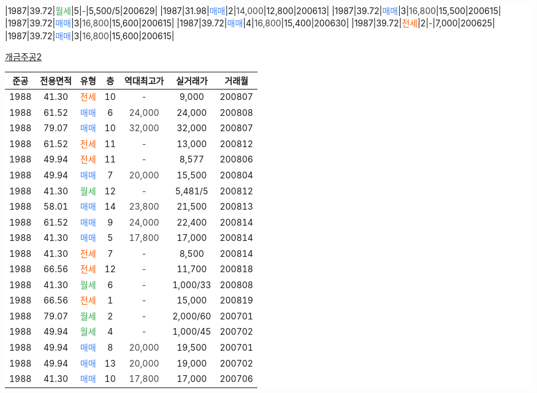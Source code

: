 |1987|39.72|<span style="color:#34a853">월세</span>|5|<span style="color:#444444">-</span>|5,500/5|200629|
|1987|31.98|<span style="color:#4285f3">매매</span>|2|<span style="color:#444444">14,000</span>|12,800|200613|
|1987|39.72|<span style="color:#4285f3">매매</span>|3|<span style="color:#444444">16,800</span>|15,500|200615|
|1987|39.72|<span style="color:#4285f3">매매</span>|3|<span style="color:#444444">16,800</span>|15,600|200615|
|1987|39.72|<span style="color:#4285f3">매매</span>|4|<span style="color:#444444">16,800</span>|15,400|200630|
|1987|39.72|<span style="color:#ff5a00">전세</span>|2|<span style="color:#444444">-</span>|7,000|200625|
|1987|39.72|<span style="color:#4285f3">매매</span>|3|<span style="color:#444444">16,800</span>|15,600|200615|


<script async src="//pagead2.googlesyndication.com/pagead/js/adsbygoogle.js"></script>

<ins class="adsbygoogle"
     style="display:block"
     data-ad-client="ca-pub-2446590836940007"
     data-ad-slot="1659523306"
     data-ad-format="auto"
     data-full-width-responsive="true"></ins>
<script>
(adsbygoogle = window.adsbygoogle || []).push({});
</script>


[개금주공2](https://search.naver.com/search.naver?query=%EB%B6%80%EC%82%B0%EA%B4%91%EC%97%AD%EC%8B%9C+%EB%B6%80%EC%82%B0%EC%A7%84%EA%B5%AC+%EA%B0%9C%EA%B8%88%EB%8F%99+%EA%B0%9C%EA%B8%88%EC%A3%BC%EA%B3%B52)

|준공|전용면적|유형|층|역대최고가|실거래가|거래월|
|:---:|:---:|:---:|:---:|:---:|:---:|:---:|
|1988|41.30|<span style="color:#ff5a00">전세</span>|10|<span style="color:#444444">-</span>|9,000|200807|
|1988|61.52|<span style="color:#4285f3">매매</span>|6|<span style="color:#444444">24,000</span>|24,000|200808|
|1988|79.07|<span style="color:#4285f3">매매</span>|10|<span style="color:#444444">32,000</span>|32,000|200807|
|1988|61.52|<span style="color:#ff5a00">전세</span>|11|<span style="color:#444444">-</span>|13,000|200812|
|1988|49.94|<span style="color:#ff5a00">전세</span>|11|<span style="color:#444444">-</span>|8,577|200806|
|1988|49.94|<span style="color:#4285f3">매매</span>|7|<span style="color:#444444">20,000</span>|15,500|200804|
|1988|41.30|<span style="color:#34a853">월세</span>|12|<span style="color:#444444">-</span>|5,481/5|200812|
|1988|58.01|<span style="color:#4285f3">매매</span>|14|<span style="color:#444444">23,800</span>|21,500|200813|
|1988|61.52|<span style="color:#4285f3">매매</span>|9|<span style="color:#444444">24,000</span>|22,400|200814|
|1988|41.30|<span style="color:#4285f3">매매</span>|5|<span style="color:#444444">17,800</span>|17,000|200814|
|1988|41.30|<span style="color:#ff5a00">전세</span>|7|<span style="color:#444444">-</span>|8,500|200814|
|1988|66.56|<span style="color:#ff5a00">전세</span>|12|<span style="color:#444444">-</span>|11,700|200818|
|1988|41.30|<span style="color:#34a853">월세</span>|6|<span style="color:#444444">-</span>|1,000/33|200808|
|1988|66.56|<span style="color:#ff5a00">전세</span>|1|<span style="color:#444444">-</span>|15,000|200819|
|1988|79.07|<span style="color:#34a853">월세</span>|2|<span style="color:#444444">-</span>|2,000/60|200701|
|1988|49.94|<span style="color:#34a853">월세</span>|4|<span style="color:#444444">-</span>|1,000/45|200702|
|1988|49.94|<span style="color:#4285f3">매매</span>|8|<span style="color:#444444">20,000</span>|19,500|200701|
|1988|49.94|<span style="color:#4285f3">매매</span>|13|<span style="color:#444444">20,000</span>|19,000|200702|
|1988|41.30|<span style="color:#4285f3">매매</span>|10|<span style="color:#444444">17,800</span>|17,000|200706|
